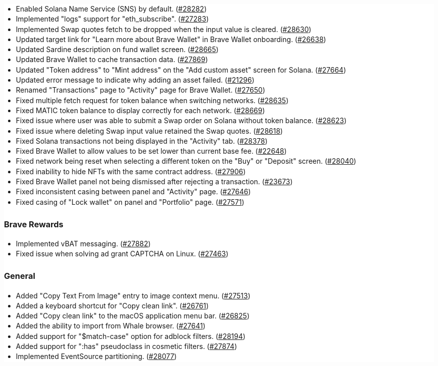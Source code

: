  - Enabled Solana Name Service (SNS) by default. ([#28282](https://github.com/brave/brave-browser/issues/28282))
 - Implemented "logs" support for "eth_subscribe". ([#27283](https://github.com/brave/brave-browser/issues/27283))
 - Implemented Swap quotes fetch to be dropped when the input value is cleared. ([#28630](https://github.com/brave/brave-browser/issues/28630))
 - Updated target link for "Learn more about Brave Wallet" in Brave Wallet onboarding. ([#26638](https://github.com/brave/brave-browser/issues/26638))
 - Updated Sardine description on fund wallet screen. ([#28665](https://github.com/brave/brave-browser/issues/28665))
 - Updated Brave Wallet to cache transaction data. ([#27869](https://github.com/brave/brave-browser/issues/27869))
 - Updated "Token address" to "Mint address" on the "Add custom asset" screen for Solana. ([#27664](https://github.com/brave/brave-browser/issues/27664))
 - Updated error message to indicate why adding an asset failed. ([#21296](https://github.com/brave/brave-browser/issues/21296))
 - Renamed "Transactions" page to "Activity" page for Brave Wallet. ([#27650](https://github.com/brave/brave-browser/issues/27650))
 - Fixed multiple fetch request for token balance when switching networks. ([#28635](https://github.com/brave/brave-browser/issues/28635))
 - Fixed MATIC token balance to display correctly for each network. ([#28669](https://github.com/brave/brave-browser/issues/28669))
 - Fixed issue where user was able to submit a Swap order on Solana without token balance. ([#28623](https://github.com/brave/brave-browser/issues/28623))
 - Fixed issue where deleting Swap input value retained the Swap quotes. ([#28618](https://github.com/brave/brave-browser/issues/28618))
 - Fixed Solana transactions not being displayed in the "Activity" tab. ([#28378](https://github.com/brave/brave-browser/issues/28378))
 - Fixed Brave Wallet to allow values to be set lower than current base fee. ([#22648](https://github.com/brave/brave-browser/issues/22648))
 - Fixed network being reset when selecting a different token on the "Buy" or "Deposit" screen. ([#28040](https://github.com/brave/brave-browser/issues/28040))
 - Fixed inability to hide NFTs with the same contract address. ([#27906](https://github.com/brave/brave-browser/issues/27906))
 - Fixed Brave Wallet panel not being dismissed after rejecting a transaction. ([#23673](https://github.com/brave/brave-browser/issues/23673))
 - Fixed inconsistent casing between panel and "Activity" page. ([#27646](https://github.com/brave/brave-browser/issues/27646))
 - Fixed casing of "Lock wallet" on panel and "Portfolio" page. ([#27571](https://github.com/brave/brave-browser/issues/27571))

### Brave Rewards

 - Implemented vBAT messaging. ([#27882](https://github.com/brave/brave-browser/issues/27882))
 - Fixed issue when solving ad grant CAPTCHA on Linux. ([#27463](https://github.com/brave/brave-browser/issues/27463))

### General

 - Added "Copy Text From Image" entry to image context menu. ([#27513](https://github.com/brave/brave-browser/issues/27513))
 - Added a keyboard shortcut for "Copy clean link". ([#26761](https://github.com/brave/brave-browser/issues/26761))
 - Added "Copy clean link" to the macOS application menu bar. ([#26825](https://github.com/brave/brave-browser/issues/26825))
 - Added the ability to import from Whale browser. ([#27641](https://github.com/brave/brave-browser/issues/27641))
 - Added support for "$match-case" option for adblock filters. ([#28194](https://github.com/brave/brave-browser/issues/28194))
 - Added support for ":has" pseudoclass in cosmetic filters. ([#27874](https://github.com/brave/brave-browser/issues/27874))
 - Implemented EventSource partitioning. ([#28077](https://github.com/brave/brave-browser/issues/28077))